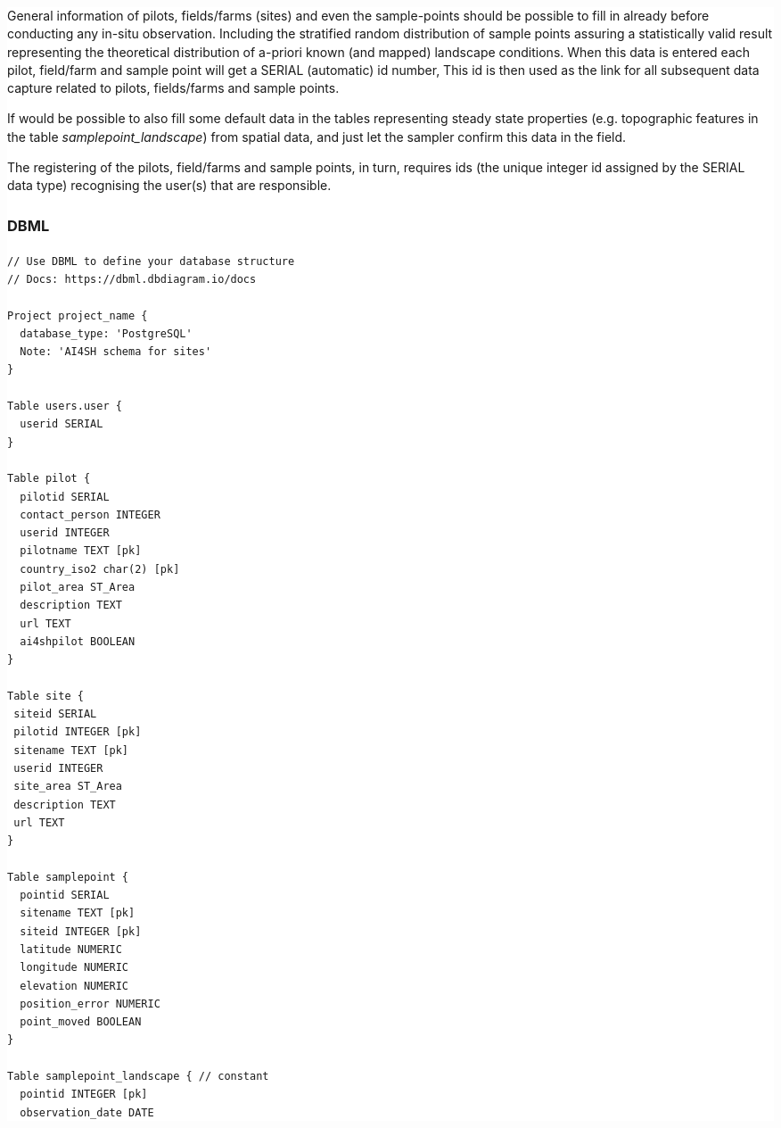 General information of pilots, fields/farms (sites) and even the sample-points should be possible to fill in already before conducting any in-situ observation. Including the stratified random distribution of sample points assuring a statistically valid result representing the theoretical distribution of a-priori known (and mapped) landscape conditions. When this data is entered each pilot, field/farm and sample point will get a SERIAL (automatic) id number, This id is then used as the link for all subsequent data capture related to pilots, fields/farms and sample points.

If would be possible to also fill some default data in the tables representing steady state properties (e.g. topographic features in the table _samplepoint_landscape_) from spatial data, and just let the sampler confirm this data in the field.

The registering of the pilots, field/farms and sample points, in turn, requires ids (the unique integer id assigned by the SERIAL data type) recognising the user(s) that are responsible.

### DBML

```
// Use DBML to define your database structure
// Docs: https://dbml.dbdiagram.io/docs

Project project_name {
  database_type: 'PostgreSQL'
  Note: 'AI4SH schema for sites'
}

Table users.user {
  userid SERIAL
}

Table pilot {
  pilotid SERIAL
  contact_person INTEGER
  userid INTEGER
  pilotname TEXT [pk]
  country_iso2 char(2) [pk]
  pilot_area ST_Area
  description TEXT
  url TEXT
  ai4shpilot BOOLEAN
}

Table site {
 siteid SERIAL
 pilotid INTEGER [pk]
 sitename TEXT [pk]
 userid INTEGER
 site_area ST_Area
 description TEXT
 url TEXT
}

Table samplepoint {
  pointid SERIAL
  sitename TEXT [pk]
  siteid INTEGER [pk]
  latitude NUMERIC
  longitude NUMERIC
  elevation NUMERIC
  position_error NUMERIC
  point_moved BOOLEAN
}

Table samplepoint_landscape { // constant
  pointid INTEGER [pk]
  observation_date DATE
```